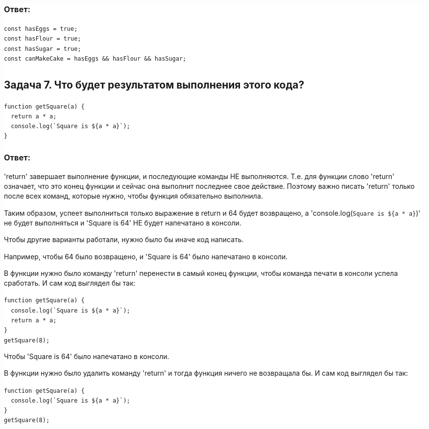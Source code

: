 
### Ответ: 


```
const hasEggs = true;
const hasFlour = true;
const hasSugar = true;
const canMakeCake = hasEggs && hasFlour && hasSugar;
```



## Задача 7. Что будет результатом выполнения этого кода?


```
function getSquare(a) {
  return a * a;
  console.log(`Square is ${a * a}`);
}
```



### Ответ:

'return' завершает выполнение функции, и последующие команды НЕ выполняются. Т.е. для функции слово 'return' означает, что это конец функции и сейчас она выполнит последнее свое действие. Поэтому важно писать 'return' только после всех команд, которые нужно, чтобы функция обязательно выполнила.

Таким образом, успеет выполниться только выражение в return и 64 будет возвращено, а 'console.log(`Square is ${a * a}`)' не будет выполняться и 'Square is 64' НЕ будет напечатано в консоли.

Чтобы другие варианты работали, нужно было бы иначе код написать.

Например, чтобы 64 было возвращено, и 'Square is 64' было напечатано в консоли.

В функции нужно было команду 'return' перенести в самый конец функции, чтобы команда печати в консоли успела сработать. И сам код выглядел бы так:


```
function getSquare(a) {
  console.log(`Square is ${a * a}`);
  return a * a;
}
getSquare(8);
```


Чтобы 'Square is 64' было напечатано в консоли.

В функции нужно было удалить команду 'return' и тогда функция ничего не возвращала бы. И сам код выглядел бы так:


```
function getSquare(a) {
  console.log(`Square is ${a * a}`);
}
getSquare(8);
```
